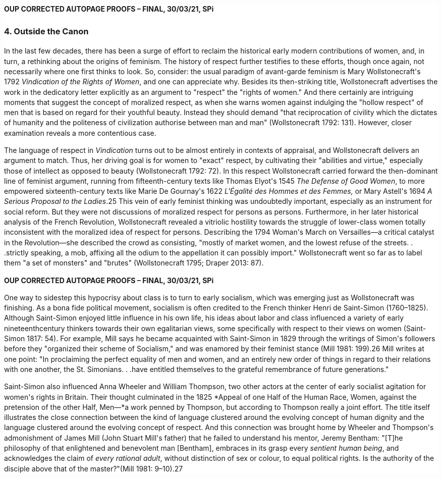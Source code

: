 **OUP CORRECTED AUTOPAGE PROOFS – FINAL, 30/03/21, SPi**

### **4. Outside the Canon**

In the last few decades, there has been a surge of effort to reclaim the historical early modern contributions of women, and, in turn, a rethinking about the origins of feminism. The history of respect further testifies to these efforts, though once again, not necessarily where one first thinks to look. So, consider: the usual paradigm of avant-garde feminism is Mary Wollstonecraft's 1792 *Vindication of the Rights of Women*, and one can appreciate why. Besides its then-striking title, Wollstonecraft advertises the work in the dedicatory letter explicitly as an argument to "respect" the "rights of women." And there certainly are intriguing moments that suggest the concept of moralized respect, as when she warns women against indulging the "hollow respect" of men that is based on regard for their youthful beauty. Instead they should demand "that reciprocation of civility which the dictates of humanity and the politeness of civilization authorise between man and man" (Wollstonecraft 1792: 131). However, closer examination reveals a more contentious case.

The language of respect in *Vindication* turns out to be almost entirely in contexts of appraisal, and Wollstonecraft delivers an argument to match. Thus, her driving goal is for women to "exact" respect, by cultivating their "abilities and virtue," especially those of intellect as opposed to beauty (Wollstonecraft 1792: 72). In this respect Wollstonecraft carried forward the then-dominant line of feminist argument, running from fifteenth-century texts like Thomas Elyot's 1545 *The Defense of Good Women*, to more empowered sixteenth-century texts like Marie De Gournay's 1622 *L'Égalité des Hommes et des Femmes,* or Mary Astell's 1694 *A Serious Proposal to the Ladies*.25 This vein of early feminist thinking was undoubtedly important, especially as an instrument for social reform. But they were not discussions of moralized respect for persons as persons. Furthermore, in her later historical analysis of the French Revolution, Wollstonecraft revealed a vitriolic hostility towards the struggle of lower-class women totally inconsistent with the moralized idea of respect for persons. Describing the 1794 Woman's March on Versailles—a critical catalyst in the Revolution—she described the crowd as consisting, "mostly of market women, and the lowest refuse of the streets. . .strictly speaking, a mob, affixing all the odium to the appellation it can possibly import." Wollstonecraft went so far as to label them "a set of monsters" and "brutes" (Wollstonecraft 1795; Draper 2013: 87).

**OUP CORRECTED AUTOPAGE PROOFS – FINAL, 30/03/21, SPi**

One way to sidestep this hypocrisy about class is to turn to early socialism, which was emerging just as Wollstonecraft was finishing. As a bona fide political movement, socialism is often credited to the French thinker Henri de Saint-Simon (1760–1825). Although Saint-Simon enjoyed little influence in his own life, his ideas about labor and class influenced a variety of early nineteenthcentury thinkers towards their own egalitarian views, some specifically with respect to their views on women (Saint-Simon 1817: 54). For example, Mill says he became acquainted with Saint-Simon in 1829 through the writings of Simon's followers before they "organized their scheme of Socialism," and was enamored by their feminist stance (Mill 1981: 199).26 Mill writes at one point: "In proclaiming the perfect equality of men and women, and an entirely new order of things in regard to their relations with one another, the St. Simonians. . .have entitled themselves to the grateful remembrance of future generations."

Saint-Simon also influenced Anna Wheeler and William Thompson, two other actors at the center of early socialist agitation for women's rights in Britain. Their thought culminated in the 1825 *Appeal of one Half of the Human Race, Women, against the pretension of the other Half, Men—*a work penned by Thompson, but according to Thompson really a joint effort. The title itself illustrates the close connection between the kind of language clustered around the evolving concept of human dignity and the language clustered around the evolving concept of respect. And this connection was brought home by Wheeler and Thompson's admonishment of James Mill (John Stuart Mill's father) that he failed to understand his mentor, Jeremy Bentham: "[T]he philosophy of that enlightened and benevolent man [Bentham], embraces in its grasp every *sentient human being*, and acknowledges the claim of *every rational adult*, without distinction of sex or colour, to equal political rights. Is the authority of the disciple above that of the master?"(Mill 1981: 9–10).27
